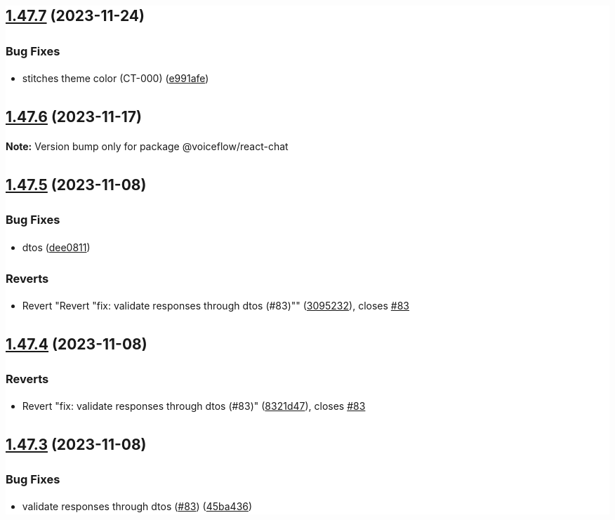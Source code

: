 ## [1.47.7](https://github.com/voiceflow/react-chat/compare/@voiceflow/react-chat@1.47.6...@voiceflow/react-chat@1.47.7) (2023-11-24)

### Bug Fixes

* stitches theme color (CT-000) ([e991afe](https://github.com/voiceflow/react-chat/commit/e991afed42a85472367882a4988738bd7e0854d1))

## [1.47.6](https://github.com/voiceflow/react-chat/compare/@voiceflow/react-chat@1.47.5...@voiceflow/react-chat@1.47.6) (2023-11-17)

**Note:** Version bump only for package @voiceflow/react-chat

## [1.47.5](https://github.com/voiceflow/react-chat/compare/@voiceflow/react-chat@1.47.4...@voiceflow/react-chat@1.47.5) (2023-11-08)

### Bug Fixes

* dtos ([dee0811](https://github.com/voiceflow/react-chat/commit/dee081188353858ff27f9d08b5cb39b22a78df52))

### Reverts

* Revert "Revert "fix: validate responses through dtos (#83)"" ([3095232](https://github.com/voiceflow/react-chat/commit/3095232a8c07ca3703241cc1dbb1601a4104d1e4)), closes [#83](https://github.com/voiceflow/react-chat/issues/83)

## [1.47.4](https://github.com/voiceflow/react-chat/compare/@voiceflow/react-chat@1.47.3...@voiceflow/react-chat@1.47.4) (2023-11-08)

### Reverts

* Revert "fix: validate responses through dtos (#83)" ([8321d47](https://github.com/voiceflow/react-chat/commit/8321d472546a608ba636e622d13132fa969b3940)), closes [#83](https://github.com/voiceflow/react-chat/issues/83)

## [1.47.3](https://github.com/voiceflow/react-chat/compare/@voiceflow/react-chat@1.47.2...@voiceflow/react-chat@1.47.3) (2023-11-08)

### Bug Fixes

* validate responses through dtos ([#83](https://github.com/voiceflow/react-chat/issues/83)) ([45ba436](https://github.com/voiceflow/react-chat/commit/45ba436459d1728cd2753c4ef5facb3c35d28903))
